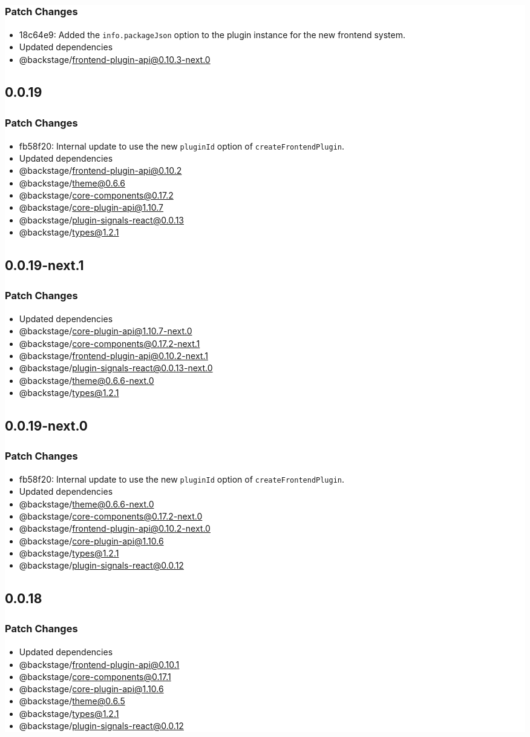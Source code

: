 ### Patch Changes

- 18c64e9: Added the `info.packageJson` option to the plugin instance for the new frontend system.
- Updated dependencies
 - @backstage/frontend-plugin-api@0.10.3-next.0

## 0.0.19

### Patch Changes

- fb58f20: Internal update to use the new `pluginId` option of `createFrontendPlugin`.
- Updated dependencies
 - @backstage/frontend-plugin-api@0.10.2
 - @backstage/theme@0.6.6
 - @backstage/core-components@0.17.2
 - @backstage/core-plugin-api@1.10.7
 - @backstage/plugin-signals-react@0.0.13
 - @backstage/types@1.2.1

## 0.0.19-next.1

### Patch Changes

- Updated dependencies
 - @backstage/core-plugin-api@1.10.7-next.0
 - @backstage/core-components@0.17.2-next.1
 - @backstage/frontend-plugin-api@0.10.2-next.1
 - @backstage/plugin-signals-react@0.0.13-next.0
 - @backstage/theme@0.6.6-next.0
 - @backstage/types@1.2.1

## 0.0.19-next.0

### Patch Changes

- fb58f20: Internal update to use the new `pluginId` option of `createFrontendPlugin`.
- Updated dependencies
 - @backstage/theme@0.6.6-next.0
 - @backstage/core-components@0.17.2-next.0
 - @backstage/frontend-plugin-api@0.10.2-next.0
 - @backstage/core-plugin-api@1.10.6
 - @backstage/types@1.2.1
 - @backstage/plugin-signals-react@0.0.12

## 0.0.18

### Patch Changes

- Updated dependencies
 - @backstage/frontend-plugin-api@0.10.1
 - @backstage/core-components@0.17.1
 - @backstage/core-plugin-api@1.10.6
 - @backstage/theme@0.6.5
 - @backstage/types@1.2.1
 - @backstage/plugin-signals-react@0.0.12
